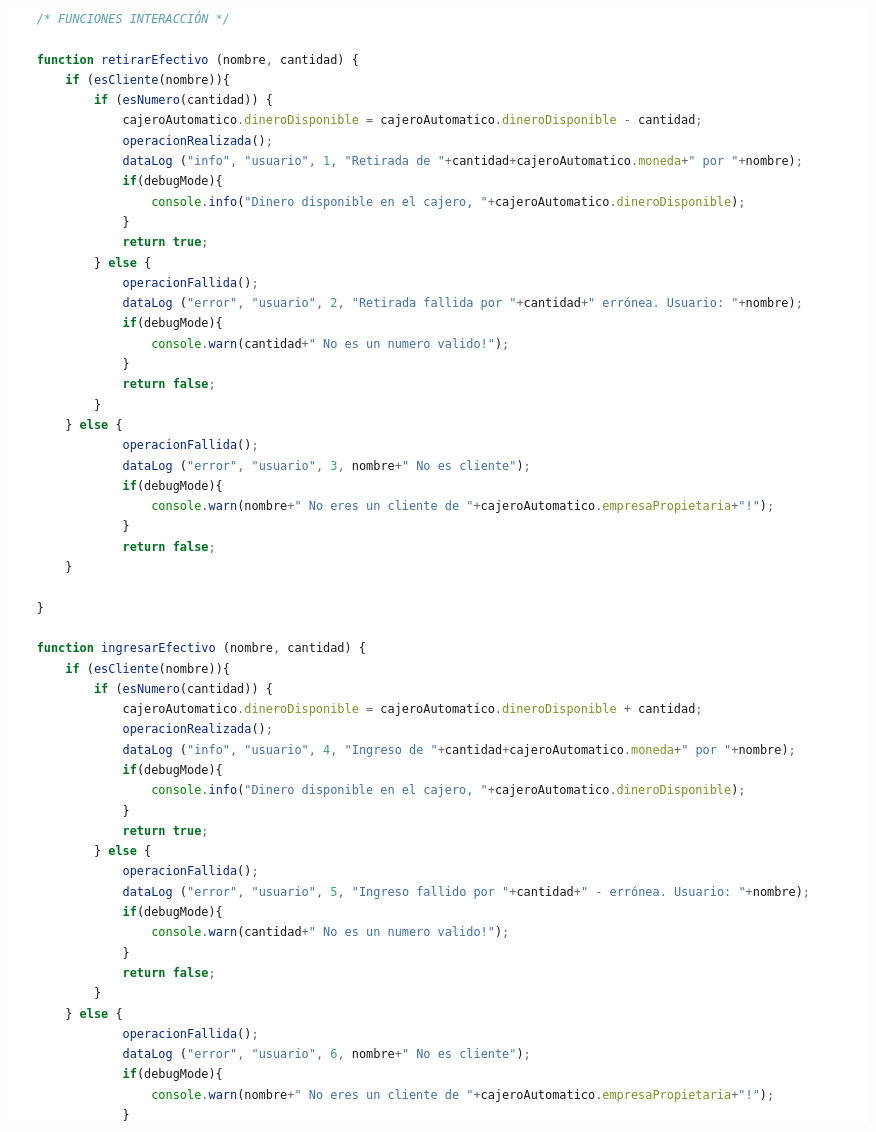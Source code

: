 ```javascript
	/* FUNCIONES INTERACCIÓN */

	function retirarEfectivo (nombre, cantidad) {
	    if (esCliente(nombre)){
	        if (esNumero(cantidad)) {
	            cajeroAutomatico.dineroDisponible = cajeroAutomatico.dineroDisponible - cantidad;
	            operacionRealizada();
	            dataLog ("info", "usuario", 1, "Retirada de "+cantidad+cajeroAutomatico.moneda+" por "+nombre);
	            if(debugMode){
	                console.info("Dinero disponible en el cajero, "+cajeroAutomatico.dineroDisponible);
	            }
	            return true;
	        } else {
	            operacionFallida();
	            dataLog ("error", "usuario", 2, "Retirada fallida por "+cantidad+" errónea. Usuario: "+nombre);
	            if(debugMode){
	                console.warn(cantidad+" No es un numero valido!");
	            }
	            return false;
	        }
	    } else {
	            operacionFallida();
	            dataLog ("error", "usuario", 3, nombre+" No es cliente");
	            if(debugMode){
	                console.warn(nombre+" No eres un cliente de "+cajeroAutomatico.empresaPropietaria+"!");
	            }
	            return false;
	    }    

	}

	function ingresarEfectivo (nombre, cantidad) {
	    if (esCliente(nombre)){
	        if (esNumero(cantidad)) {
	            cajeroAutomatico.dineroDisponible = cajeroAutomatico.dineroDisponible + cantidad;
	            operacionRealizada();
	            dataLog ("info", "usuario", 4, "Ingreso de "+cantidad+cajeroAutomatico.moneda+" por "+nombre);
	            if(debugMode){
	                console.info("Dinero disponible en el cajero, "+cajeroAutomatico.dineroDisponible);
	            }
	            return true;
	        } else {
	            operacionFallida();
	            dataLog ("error", "usuario", 5, "Ingreso fallido por "+cantidad+" - errónea. Usuario: "+nombre);
	            if(debugMode){
	                console.warn(cantidad+" No es un numero valido!");
	            }
	            return false;
	        }
	    } else {
	            operacionFallida();
	            dataLog ("error", "usuario", 6, nombre+" No es cliente");
	            if(debugMode){
	                console.warn(nombre+" No eres un cliente de "+cajeroAutomatico.empresaPropietaria+"!");
	            }
```